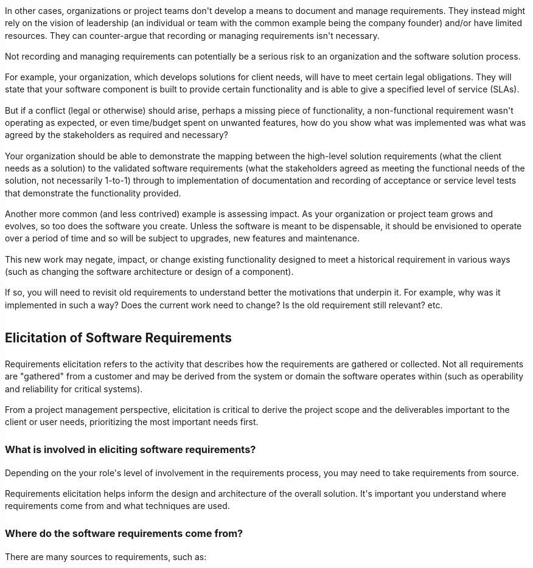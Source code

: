 In other cases, organizations or project teams don't develop a means to document and manage requirements. They instead might rely on the vision of leadership (an individual or team with the common example being the company founder) and/or have limited resources. They can counter-argue that recording or managing requirements isn't necessary.

Not recording and managing requirements can potentially be a serious risk to an organization and the software solution process.

For example, your organization, which develops solutions for client needs, will have to meet certain legal obligations. They will state that your software component is built to provide certain functionality and is able to give a specified level of service (SLAs).

But if a conflict (legal or otherwise) should arise, perhaps a missing piece of functionality, a non-functional requirement wasn't operating as expected, or even time/budget spent on unwanted features, how do you show what was implemented was what was agreed by the stakeholders as required and necessary?

Your organization should be able to demonstrate the mapping between the high-level solution requirements (what the client needs as a solution) to the validated software requirements (what the stakeholders agreed as meeting the functional needs of the solution, not necessarily 1-to-1) through to implementation of documentation and recording of acceptance or service level tests that demonstrate the functionality provided.

Another more common (and less contrived) example is assessing impact. As your organization or project team grows and evolves, so too does the software you create. Unless the software is meant to be dispensable, it should be envisioned to operate over a period of time and so will be subject to upgrades, new features and maintenance.

This new work may negate, impact, or change existing functionality designed to meet a historical requirement in various ways (such as changing the software architecture or design of a component).

If so, you will need to revisit old requirements to understand better the motivations that underpin it. For example, why was it implemented in such a way? Does the current work need to change? Is the old requirement still relevant? etc.

## Elicitation of Software Requirements

Requirements elicitation refers to the activity that describes how the requirements are gathered or collected. Not all requirements are "gathered" from a customer and may be derived from the system or domain the software operates within (such as operability and reliability for critical systems).

From a project management perspective, elicitation is critical to derive the project scope and the deliverables important to the client or user needs, prioritizing the most important needs first.

### What is involved in eliciting software requirements?

Depending on the your role's level of involvement in the requirements process, you may need to take requirements from source.

Requirements elicitation helps inform the design and architecture of the overall solution. It's important you understand where requirements come from and what techniques are used.

### Where do the software requirements come from?

There are many sources to requirements, such as:
